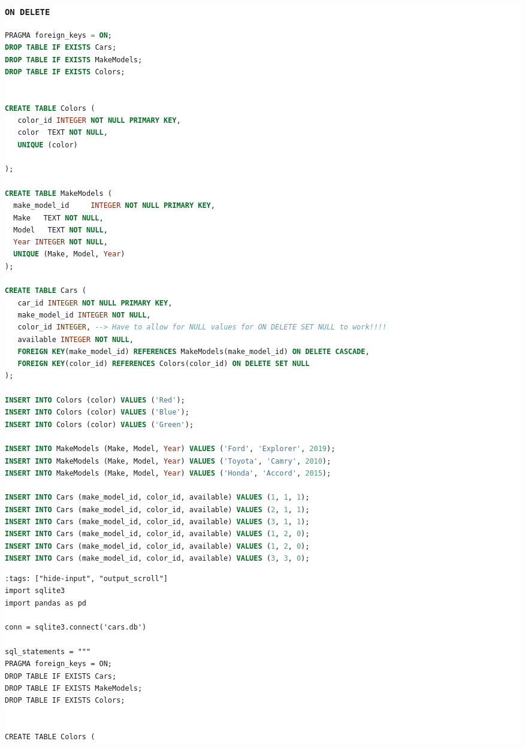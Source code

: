 ### `ON DELETE`

```SQL
PRAGMA foreign_keys = ON;
DROP TABLE IF EXISTS Cars;
DROP TABLE IF EXISTS MakeModels;
DROP TABLE IF EXISTS Colors;


CREATE TABLE Colors (
   color_id INTEGER NOT NULL PRIMARY KEY,
   color  TEXT NOT NULL,
   UNIQUE (color)
   
);

CREATE TABLE MakeModels (
  make_model_id     INTEGER NOT NULL PRIMARY KEY, 
  Make   TEXT NOT NULL,
  Model   TEXT NOT NULL,
  Year INTEGER NOT NULL,
  UNIQUE (Make, Model, Year)
);

CREATE TABLE Cars (
   car_id INTEGER NOT NULL PRIMARY KEY,
   make_model_id INTEGER NOT NULL,
   color_id INTEGER, --> Have to allow for NULL values for ON DELETE SET NULL to work!!!!
   available INTEGER NOT NULL,
   FOREIGN KEY(make_model_id) REFERENCES MakeModels(make_model_id) ON DELETE CASCADE,
   FOREIGN KEY(color_id) REFERENCES Colors(color_id) ON DELETE SET NULL
);

INSERT INTO Colors (color) VALUES ('Red');
INSERT INTO Colors (color) VALUES ('Blue');
INSERT INTO Colors (color) VALUES ('Green');

INSERT INTO MakeModels (Make, Model, Year) VALUES ('Ford', 'Explorer', 2019);
INSERT INTO MakeModels (Make, Model, Year) VALUES ('Toyota', 'Camry', 2010);
INSERT INTO MakeModels (Make, Model, Year) VALUES ('Honda', 'Accord', 2015);

INSERT INTO Cars (make_model_id, color_id, available) VALUES (1, 1, 1);
INSERT INTO Cars (make_model_id, color_id, available) VALUES (2, 1, 1);
INSERT INTO Cars (make_model_id, color_id, available) VALUES (3, 1, 1);
INSERT INTO Cars (make_model_id, color_id, available) VALUES (1, 2, 0);
INSERT INTO Cars (make_model_id, color_id, available) VALUES (1, 2, 0);
INSERT INTO Cars (make_model_id, color_id, available) VALUES (3, 3, 0);
```

```{code-cell} ipython3
:tags: ["hide-input", "output_scroll"]
import sqlite3
import pandas as pd

conn = sqlite3.connect('cars.db')

sql_statements = """
PRAGMA foreign_keys = ON;
DROP TABLE IF EXISTS Cars;
DROP TABLE IF EXISTS MakeModels;
DROP TABLE IF EXISTS Colors;


CREATE TABLE Colors (
```